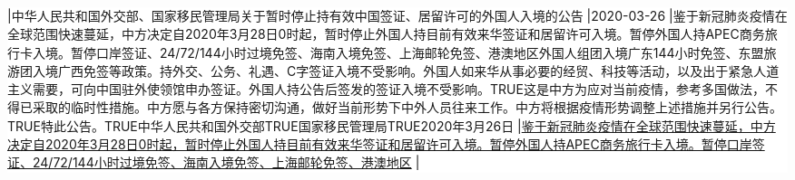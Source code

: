 |中华人民共和国外交部、国家移民管理局关于暂时停止持有效中国签证、居留许可的外国人入境的公告 |2020-03-26 |鉴于新冠肺炎疫情在全球范围快速蔓延，中方决定自2020年3月28日0时起，暂时停止外国人持目前有效来华签证和居留许可入境。暂停外国人持APEC商务旅行卡入境。暂停口岸签证、24/72/144小时过境免签、海南入境免签、上海邮轮免签、港澳地区外国人组团入境广东144小时免签、东盟旅游团入境广西免签等政策。持外交、公务、礼遇、C字签证入境不受影响。外国人如来华从事必要的经贸、科技等活动，以及出于紧急人道主义需要，可向中国驻外使领馆申办签证。外国人持公告后签发的签证入境不受影响。TRUE这是中方为应对当前疫情，参考多国做法，不得已采取的临时性措施。中方愿与各方保持密切沟通，做好当前形势下中外人员往来工作。中方将根据疫情形势调整上述措施并另行公告。TRUE特此公告。TRUE中华人民共和国外交部TRUE国家移民管理局TRUE2020年3月26日
|[鉴于新冠肺炎疫情在全球范围快速蔓延，中方决定自2020年3月28日0时起，暂时停止外国人持目前有效来华签证和居留许可入境。暂停外国人持APEC商务旅行卡入境。暂停口岸签证、24/72/144小时过境免签、海南入境免签、上海邮轮免签、港澳地区](https://www.fmprc.gov.cn/ce/cedk/chn/lsfw/t1761912.htm)                             |